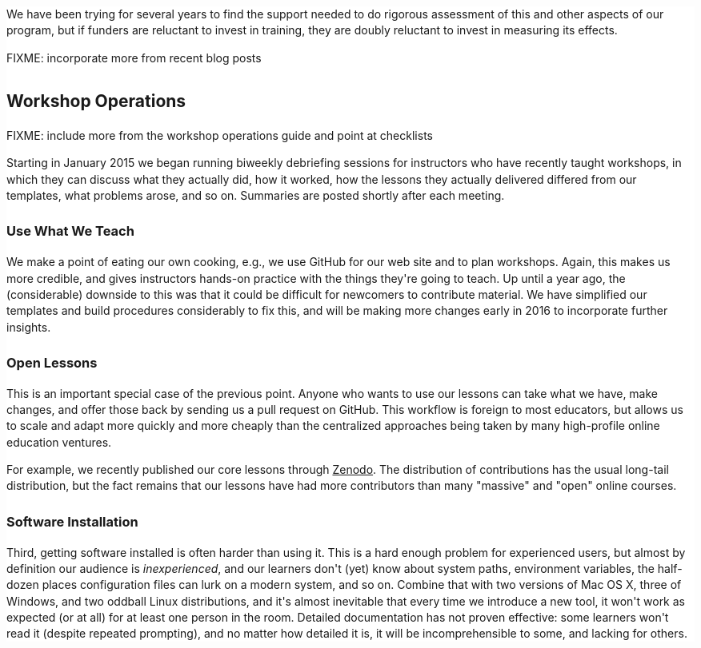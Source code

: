 We have been trying for several years to find the support needed to do
rigorous assessment of this and other aspects of our program, but if
funders are reluctant to invest in training, they are doubly reluctant
to invest in measuring its effects.

FIXME: incorporate more from recent blog posts

## Workshop Operations

FIXME: include more from the workshop operations guide and point at checklists

Starting in January 2015 we began running biweekly debriefing
sessions for instructors who have recently taught workshops, in which
they can discuss what they actually did, how it worked, how the
lessons they actually delivered differed from our templates, what
problems arose, and so on.  Summaries are posted shortly after each
meeting.

### Use What We Teach

We make a point of eating our own cooking, e.g., we use GitHub
for our web site and to plan workshops. Again, this makes us more
credible, and gives instructors hands-on practice with the things
they're going to teach.  Up until a year ago, the (considerable)
downside to this was that it could be difficult for newcomers to
contribute material.  We have simplified our templates and build
procedures considerably to fix this, and will be making more changes
early in 2016 to incorporate further insights.

### Open Lessons

This is an important special case of the previous point. Anyone who
wants to use our lessons can take what we have, make changes, and
offer those back by sending us a pull request on GitHub. This workflow
is foreign to most educators, but allows us to scale and adapt more
quickly and more cheaply than the centralized approaches being taken
by many high-profile online education ventures.

For example, we recently published our core lessons through
[Zenodo](https://zenodo.org/).  The distribution of contributions has
the usual long-tail distribution, but the fact remains that our
lessons have had more contributors than many "massive" and "open"
online courses.

### Software Installation

Third, getting software installed is often harder than using it. This
is a hard enough problem for experienced users, but almost by
definition our audience is *inexperienced*, and our learners don't
(yet) know about system paths, environment variables, the half-dozen
places configuration files can lurk on a modern system, and so
on. Combine that with two versions of Mac OS X, three of Windows, and
two oddball Linux distributions, and it's almost inevitable that every
time we introduce a new tool, it won't work as expected (or at all)
for at least one person in the room. Detailed documentation has not
proven effective: some learners won't read it (despite repeated
prompting), and no matter how detailed it is, it will be
incomprehensible to some, and lacking for others.
